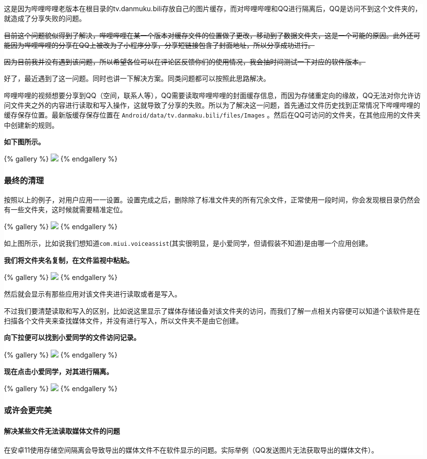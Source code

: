 这是因为哔哩哔哩老版本在根目录的tv.danmuku.bili存放自己的图片缓存，而对哔哩哔哩和QQ进行隔离后，QQ是访问不到这个文件夹的，就造成了分享失败的问题。

~~目前这个问题貌似得到了解决，哔哩哔哩在某一个版本对缓存文件的位置做了更改，移动到了数据文件夹，这是一个可能的原因。此外还可能因为哔哩哔哩的分享在QQ上被改为了小程序分享，分享短链接包含了封面地址，所以分享成功进行。~~

~~因为目前我并没有遇到该问题，所以希望各位可以在评论区反馈你们的使用情况，我会抽时间测试一下对应的软件版本。~~

好了，最近遇到了这一问题。同时也讲一下解决方案。同类问题都可以按照此思路解决。

哔哩哔哩的视频想要分享到QQ（空间，联系人等），QQ需要读取哔哩哔哩的封面缓存信息，而因为存储重定向的缘故，QQ无法对你允许访问文件夹之外的内容进行读取和写入操作，这就导致了分享的失败。所以为了解决这一问题，首先通过文件历史找到正常情况下哔哩哔哩的缓存保存位置。最新版缓存保存位置在 `Android/data/tv.danmaku.bili/files/Images` 。然后在QQ可访问的文件夹，在其他应用的文件夹中创建新的规则。

**如下图所示。**

{% gallery %}
![](https://xingqiu-tuchuang-1256524210.cos.ap-shanghai.myqcloud.com/5199/RedirectStorage/22.jpg)
{% endgallery %}

### 最终的清理

按照以上的例子，对用户应用一一设置。设置完成之后，删除除了标准文件夹的所有冗余文件，正常使用一段时间，你会发现根目录仍然会有一些文件夹，这时候就需要精准定位。

{% gallery %}
![](https://xingqiu-tuchuang-1256524210.cos.ap-shanghai.myqcloud.com/5199/RedirectStorage/23.jpg)
{% endgallery %}

如上图所示，比如说我们想知道`com.miui.voiceassist`(其实很明显，是小爱同学，但请假装不知道)是由哪一个应用创建。

**我们将文件夹名复制，在文件监视中粘贴。**

{% gallery %}
![](https://xingqiu-tuchuang-1256524210.cos.ap-shanghai.myqcloud.com/5199/RedirectStorage/24.jpg)
{% endgallery %}

然后就会显示有那些应用对该文件夹进行读取或者是写入。

不过我们要清楚读取和写入的区别，比如说这里显示了媒体存储设备对该文件夹的访问，而我们了解一点相关内容便可以知道个该软件是在扫描各个文件夹来查找媒体文件，并没有进行写入，所以文件夹不是由它创建。

**向下拉便可以找到小爱同学的文件访问记录。**

{% gallery %}
![](https://xingqiu-tuchuang-1256524210.cos.ap-shanghai.myqcloud.com/5199/RedirectStorage/25.jpg)
{% endgallery %}

**现在点击小爱同学，对其进行隔离。**

{% gallery %}
![](https://xingqiu-tuchuang-1256524210.cos.ap-shanghai.myqcloud.com/5199/RedirectStorage/26.jpg)
{% endgallery %}

### 或许会更完美

#### 解决某些文件无法读取媒体文件的问题

在安卓11使用存储空间隔离会导致导出的媒体文件不在软件显示的问题。实际举例（QQ发送图片无法获取导出的媒体文件）。
